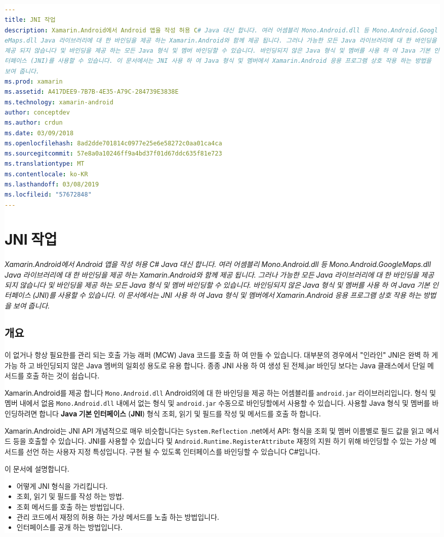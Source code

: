 ```yaml
---
title: JNI 작업
description: Xamarin.Android에서 Android 앱을 작성 허용 C# Java 대신 합니다. 여러 어셈블리 Mono.Android.dll 등 Mono.Android.GoogleMaps.dll Java 라이브러리에 대 한 바인딩을 제공 하는 Xamarin.Android와 함께 제공 됩니다. 그러나 가능한 모든 Java 라이브러리에 대 한 바인딩을 제공 되지 않습니다 및 바인딩을 제공 하는 모든 Java 형식 및 멤버 바인딩할 수 있습니다. 바인딩되지 않은 Java 형식 및 멤버를 사용 하 여 Java 기본 인터페이스 (JNI)를 사용할 수 있습니다. 이 문서에서는 JNI 사용 하 여 Java 형식 및 멤버에서 Xamarin.Android 응용 프로그램 상호 작용 하는 방법을 보여 줍니다.
ms.prod: xamarin
ms.assetid: A417DEE9-7B7B-4E35-A79C-284739E3838E
ms.technology: xamarin-android
author: conceptdev
ms.author: crdun
ms.date: 03/09/2018
ms.openlocfilehash: 8ad2dde701814c0977e25e6e58272c0aa01ca4ca
ms.sourcegitcommit: 57e8a0a10246ff9a4bd37f01d67ddc635f81e723
ms.translationtype: MT
ms.contentlocale: ko-KR
ms.lasthandoff: 03/08/2019
ms.locfileid: "57672848"
---
```

# <a name="working-with-jni"></a>JNI 작업

_Xamarin.Android에서 Android 앱을 작성 허용 C# Java 대신 합니다. 여러 어셈블리 Mono.Android.dll 등 Mono.Android.GoogleMaps.dll Java 라이브러리에 대 한 바인딩을 제공 하는 Xamarin.Android와 함께 제공 됩니다. 그러나 가능한 모든 Java 라이브러리에 대 한 바인딩을 제공 되지 않습니다 및 바인딩을 제공 하는 모든 Java 형식 및 멤버 바인딩할 수 있습니다. 바인딩되지 않은 Java 형식 및 멤버를 사용 하 여 Java 기본 인터페이스 (JNI)를 사용할 수 있습니다. 이 문서에서는 JNI 사용 하 여 Java 형식 및 멤버에서 Xamarin.Android 응용 프로그램 상호 작용 하는 방법을 보여 줍니다._


## <a name="overview"></a>개요

이 없거나 항상 필요한를 관리 되는 호출 가능 래퍼 (MCW) Java 코드를 호출 하 여 만들 수 있습니다. 대부분의 경우에서 "인라인" JNI은 완벽 하 게 가능 하 고 바인딩되지 않은 Java 멤버의 일회성 용도로 유용 합니다. 종종 JNI 사용 하 여 생성 된 전체.jar 바인딩 보다는 Java 클래스에서 단일 메서드를 호출 하는 것이 쉽습니다.

Xamarin.Android를 제공 합니다 `Mono.Android.dll` Android의에 대 한 바인딩을 제공 하는 어셈블리를 `android.jar` 라이브러리입니다. 형식 및 멤버 내에서 없음 `Mono.Android.dll` 내에서 없는 형식 및 `android.jar` 수동으로 바인딩할에서 사용할 수 있습니다. 사용할 Java 형식 및 멤버를 바인딩하려면 합니다 **Java 기본 인터페이스** (**JNI**) 형식 조회, 읽기 및 필드를 작성 및 메서드를 호출 하 합니다.

Xamarin.Android는 JNI API 개념적으로 매우 비슷합니다는 `System.Reflection` .net에서 API: 형식을 조회 및 멤버 이름별로 필드 값을 읽고 메서드 등을 호출할 수 있습니다. JNI를 사용할 수 있습니다 및 `Android.Runtime.RegisterAttribute` 재정의 지원 하기 위해 바인딩할 수 있는 가상 메서드를 선언 하는 사용자 지정 특성입니다. 구현 될 수 있도록 인터페이스를 바인딩할 수 있습니다 C#입니다.

이 문서에 설명합니다.

-  어떻게 JNI 형식을 가리킵니다.
-  조회, 읽기 및 필드를 작성 하는 방법.
-  조회 메서드를 호출 하는 방법입니다.
-  관리 코드에서 재정의 허용 하는 가상 메서드를 노출 하는 방법입니다.
-  인터페이스를 공개 하는 방법입니다.



